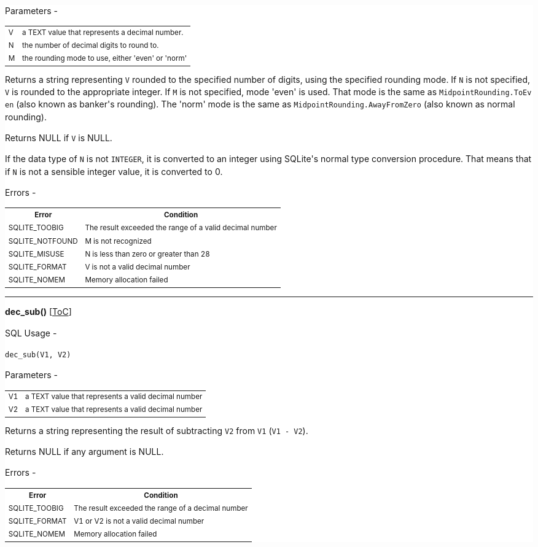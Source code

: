 Parameters -

<table style="font-size:smaller">
<tr><td>V</td><td>a TEXT value that represents a decimal number.</td></tr>
<tr><td>N</td><td>the number of decimal digits to round to.</td></tr>
<tr><td>M</td><td>the rounding mode to use, either 'even' or 'norm'</td></tr>
</table

Returns a string representing `V` rounded to the specified number of digits,
using the specified rounding mode. If `N` is not specified, `V` is rounded to
the appropriate integer. If `M` is not specified, mode 'even' is used. That
mode is the same as `MidpointRounding.ToEven` (also known as banker's rounding).
The 'norm' mode is the same as `MidpointRounding.AwayFromZero` (also known as
normal rounding).

Returns NULL if `V` is NULL.

If the data type of `N` is not `INTEGER`, it is converted to an integer using
SQLite's normal type conversion procedure. That means that if `N` is not a
sensible integer value, it is converted to 0.

Errors -

<table style="font-size:smaller">
<th>Error</th><th>Condition</th>
<tr><td>SQLITE_TOOBIG</td><td>The result exceeded the range of a valid decimal number</td></tr>
<tr><td>SQLITE_NOTFOUND</td><td>M is not recognized</td></tr>
<tr><td>SQLITE_MISUSE</td><td>N is less than zero or greater than 28</td></tr>
<tr><td>SQLITE_FORMAT</td><td>V is not a valid decimal number</td></tr>
<tr><td>SQLITE_NOMEM</td><td>Memory allocation failed</td></tr>
</table>

----------

**<span id="dec_sub">dec_sub()</span>** [[ToC](#toc)]

SQL Usage -

    dec_sub(V1, V2)

Parameters -

<table style="font-size:smaller">
<tr><td>V1</td><td>a TEXT value that represents a valid decimal number</td></tr>
<tr><td>V2</td><td>a TEXT value that represents a valid decimal number</td></tr>
</table

Returns a string representing the result of subtracting `V2` from `V1` (`V1 - V2`).

Returns NULL if any argument is NULL.

Errors -

<table style="font-size:smaller">
<th>Error</th><th>Condition</th>
<tr><td>SQLITE_TOOBIG</td><td>The result exceeded the range of a decimal number</td></tr>
<tr><td>SQLITE_FORMAT</td><td>V1 or V2 is not a valid decimal number</td></tr>
<tr><td>SQLITE_NOMEM</td><td>Memory allocation failed</td></tr>
</table>
